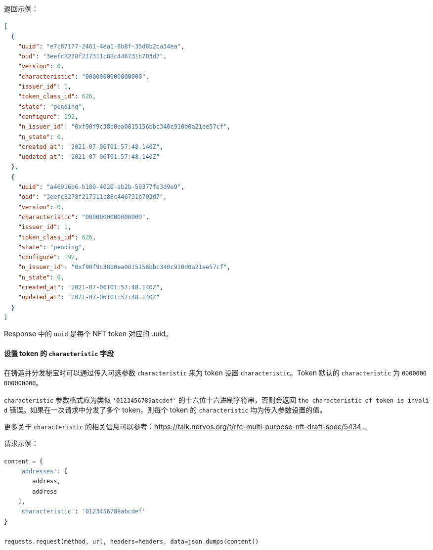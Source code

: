 返回示例：

```json
[
  {
    "uuid": "e7c87177-2461-4ea1-8b8f-35d8b2ca34ea",
    "oid": "3eefc8278f217311c88c446731b703d7",
    "version": 0,
    "characteristic": "0000000000000000",
    "issuer_id": 1,
    "token_class_id": 626,
    "state": "pending",
    "configure": 192,
    "n_issuer_id": "0xf90f9c38b0ea0815156bbc340c910d0a21ee57cf",
    "n_state": 0,
    "created_at": "2021-07-06T01:57:48.140Z",
    "updated_at": "2021-07-06T01:57:48.140Z"
  },
  {
    "uuid": "a46916b6-b180-4020-ab2b-59377fe3d9e9",
    "oid": "3eefc8278f217311c88c446731b703d7",
    "version": 0,
    "characteristic": "0000000000000000",
    "issuer_id": 1,
    "token_class_id": 626,
    "state": "pending",
    "configure": 192,
    "n_issuer_id": "0xf90f9c38b0ea0815156bbc340c910d0a21ee57cf",
    "n_state": 0,
    "created_at": "2021-07-06T01:57:48.140Z",
    "updated_at": "2021-07-06T01:57:48.140Z"
  }
]
```

Response 中的 `uuid` 是每个 NFT token 对应的 uuid。

#### 设置 token 的 `characteristic` 字段

在铸造并分发秘宝时可以通过传入可选参数 `characteristic` 来为 token 设置 `characteristic`。Token 默认的 `characteristic` 为 `0000000000000000`。

`characteristic` 参数格式应为类似 `'0123456789abcdef'` 的十六位十六进制字符串，否则会返回 `the characteristic of token is invalid` 错误。如果在一次请求中分发了多个 token，则每个 token 的 `characteristic` 均为传入参数设置的值。

更多关于 `characteristic` 的相关信息可以参考：https://talk.nervos.org/t/rfc-multi-purpose-nft-draft-spec/5434 。

请求示例：

```python
content = {
    'addresses': [
        address,
        address
    ],
    'characteristic': '0123456789abcdef'
}

requests.request(method, url, headers=headers, data=json.dumps(content))
```
